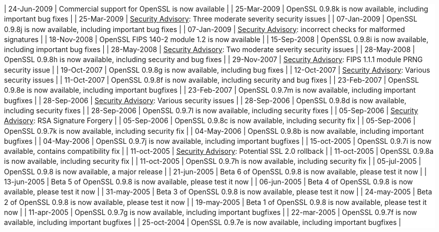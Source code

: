| 24-Jun-2009 | Commercial support for OpenSSL is now available |
| 25-Mar-2009 | OpenSSL 0.9.8k is now available, including important bug fixes |
| 25-Mar-2009 | [Security Advisory](/news/secadv/20090325.txt): Three moderate severity security issues |
| 07-Jan-2009 | OpenSSL 0.9.8j is now available, including important bug fixes |
| 07-Jan-2009 | [Security Advisory](/news/secadv/20090107.txt): incorrect checks for malformed signatures |
| 18-Nov-2008 | OpenSSL FIPS 140-2 module 1.2 is now available |
| 15-Sep-2008 | OpenSSL 0.9.8i is now available, including important bug fixes |
| 28-May-2008 | [Security Advisory](/news/secadv/20080528.txt): Two moderate severity security issues |
| 28-May-2008 | OpenSSL 0.9.8h is now available, including security and bug fixes |
| 29-Nov-2007 | [Security Advisory](/news/secadv/20071129.txt): FIPS 1.1.1 module PRNG security issue |
| 19-Oct-2007 | OpenSSL 0.9.8g is now available, including bug fixes |
| 12-Oct-2007 | [Security Advisory](/news/secadv/20071012.txt): Various security issues |
| 11-Oct-2007 | OpenSSL 0.9.8f is now available, including security and bug fixes |
| 23-Feb-2007 | OpenSSL 0.9.8e is now available, including important bugfixes |
| 23-Feb-2007 | OpenSSL 0.9.7m is now available, including important bugfixes |
| 28-Sep-2006 | [Security Advisory](/news/secadv/20060928.txt): Various security issues |
| 28-Sep-2006 | OpenSSL 0.9.8d is now available, including security fixes |
| 28-Sep-2006 | OpenSSL 0.9.7l is now available, including security fixes |
| 05-Sep-2006 | [Security Advisory](/news/secadv/20060905.txt): RSA Signature Forgery |
| 05-Sep-2006 | OpenSSL 0.9.8c is now available, including security fix |
| 05-Sep-2006 | OpenSSL 0.9.7k is now available, including security fix |
| 04-May-2006 | OpenSSL 0.9.8b is now available, including important bugfixes |
| 04-May-2006 | OpenSSL 0.9.7j is now available, including important bugfixes |
| 15-oct-2005 | OpenSSL 0.9.7i is now available, contains compatibility fix |
| 11-oct-2005 | [Security Advisory](/news/secadv/20051011.txt): Potential SSL 2.0 rollback |
| 11-oct-2005 | OpenSSL 0.9.8a is now available, including security fix |
| 11-oct-2005 | OpenSSL 0.9.7h is now available, including security fix |
| 05-jul-2005 | OpenSSL 0.9.8 is now available, a major release |
| 21-jun-2005 | Beta 6 of OpenSSL 0.9.8 is now available, please test it now |
| 13-jun-2005 | Beta 5 of OpenSSL 0.9.8 is now available, please test it now |
| 06-jun-2005 | Beta 4 of OpenSSL 0.9.8 is now available, please test it now |
| 31-may-2005 | Beta 3 of OpenSSL 0.9.8 is now available, please test it now |
| 24-may-2005 | Beta 2 of OpenSSL 0.9.8 is now available, please test it now |
| 19-may-2005 | Beta 1 of OpenSSL 0.9.8 is now available, please test it now |
| 11-apr-2005 | OpenSSL 0.9.7g is now available, including important bugfixes |
| 22-mar-2005 | OpenSSL 0.9.7f is now available, including important bugfixes |
| 25-oct-2004 | OpenSSL 0.9.7e is now available, including important bugfixes |